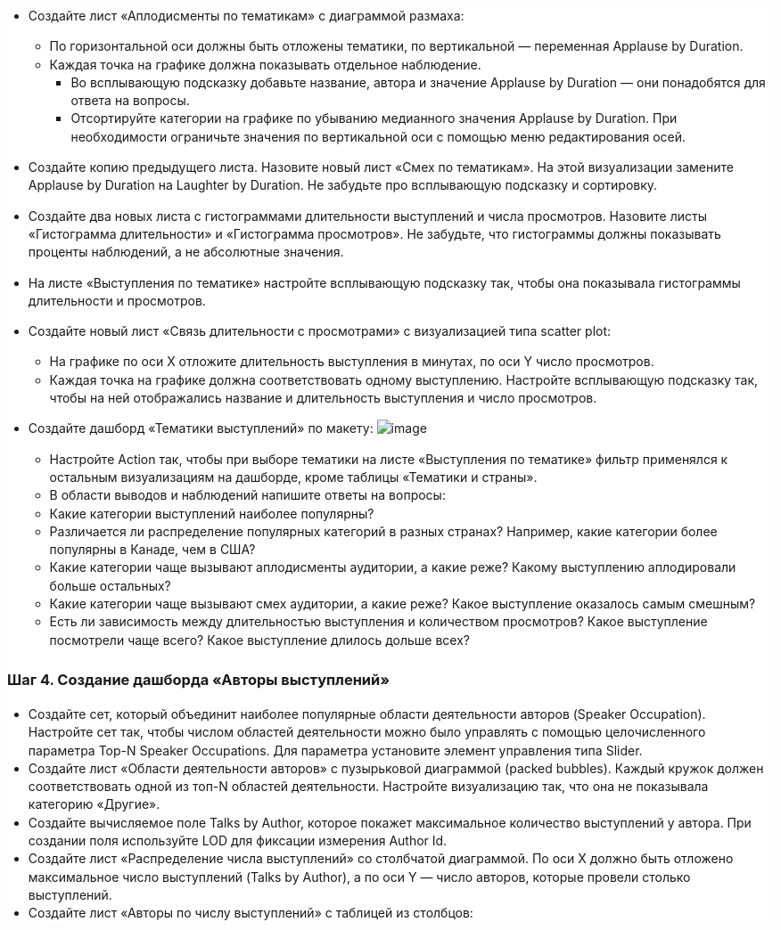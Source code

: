 * Создайте лист «Аплодисменты по тематикам» с диаграммой размаха:
  
  * По горизонтальной оси должны быть отложены тематики, по вертикальной — переменная Applause by Duration.
  * Каждая точка на графике должна показывать отдельное наблюдение.
      * Во всплывающую подсказку добавьте название, автора и значение Applause by Duration — они понадобятся для ответа на вопросы. 
      * Отсортируйте категории на графике по убыванию медианного значения Applause by Duration. При необходимости ограничьте значения по вертикальной оси с помощью меню редактирования осей.
* Создайте копию предыдущего листа. Назовите новый лист «Смех по тематикам». На этой визуализации замените Applause by Duration на Laughter by Duration. Не забудьте про всплывающую подсказку и сортировку.
* Создайте два новых листа с гистограммами длительности выступлений и числа просмотров. Назовите листы «Гистограмма длительности» и «Гистограмма просмотров». Не забудьте, что гистограммы должны показывать проценты наблюдений, а не абсолютные значения.
* На листе «Выступления по тематике» настройте всплывающую подсказку так, чтобы она показывала гистограммы длительности и просмотров.
* Создайте новый лист «Связь длительности с просмотрами» с визуализацией типа scatter plot:
  
  * На графике по оси X отложите длительность выступления в минутах, по оси Y число просмотров.
  * Каждая точка на графике должна соответствовать одному выступлению.
      Настройте всплывающую подсказку так, чтобы на ней отображались название и длительность выступления и число просмотров. 

* Создайте дашборд «Тематики выступлений» по макету:
![image](https://github.com/user-attachments/assets/f8ae378f-5199-4e5e-8009-9aa60643c0de)
    * Настройте Action так, чтобы при выборе тематики на листе «Выступления по тематике» фильтр применялся к остальным визуализациям на дашборде, кроме таблицы «Тематики и страны».
    * В области выводов и наблюдений напишите ответы на вопросы:
    * Какие категории выступлений наиболее популярны?
    * Различается ли распределение популярных категорий в разных странах? Например, какие категории более популярны в Канаде, чем в США?
    * Какие категории чаще вызывают аплодисменты аудитории, а какие реже? Какому выступлению аплодировали больше остальных?
    * Какие категории чаще вызывают смех аудитории, а какие реже? Какое выступление оказалось самым смешным?
    * Есть ли зависимость между длительностью выступления и количеством просмотров? Какое выступление посмотрели чаще всего? Какое выступление длилось дольше всех?
### Шаг 4. Создание дашборда «Авторы выступлений»
* Создайте сет, который объединит наиболее популярные области деятельности авторов (Speaker Occupation). Настройте сет так, чтобы числом областей деятельности можно было управлять с помощью целочисленного параметра Top-N Speaker Occupations. Для параметра установите элемент управления типа Slider.
* Создайте лист «Области деятельности авторов» с пузырьковой диаграммой (packed bubbles). Каждый кружок должен соответствовать одной из топ-N областей деятельности. Настройте визуализацию так, что она не показывала категорию «Другие».
* Создайте вычисляемое поле Talks by Author, которое покажет максимальное количество выступлений у автора. При создании поля используйте LOD для фиксации измерения Author Id.
* Создайте лист «Распределение числа выступлений» со столбчатой диаграммой. По оси X должно быть отложено максимальное число выступлений (Talks by Author), а по оси Y — число авторов, которые провели столько выступлений.
* Создайте лист «Авторы по числу выступлений» с таблицей из столбцов:
  